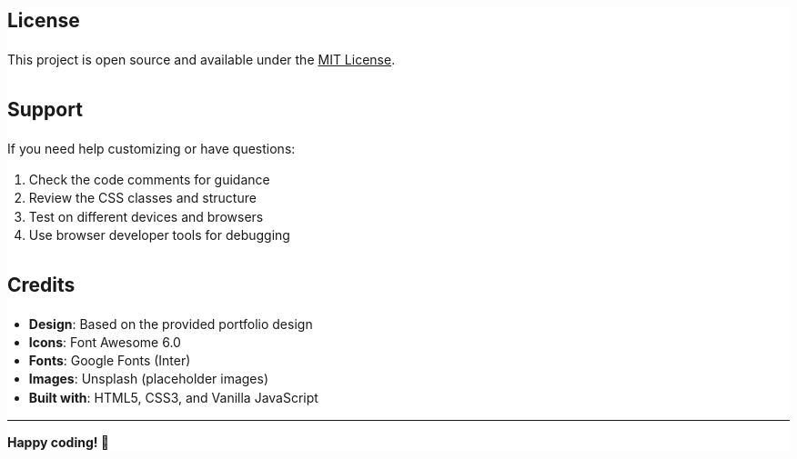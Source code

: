 ## License

This project is open source and available under the [MIT License](LICENSE).

## Support

If you need help customizing or have questions:
1. Check the code comments for guidance
2. Review the CSS classes and structure
3. Test on different devices and browsers
4. Use browser developer tools for debugging

## Credits

- **Design**: Based on the provided portfolio design
- **Icons**: Font Awesome 6.0
- **Fonts**: Google Fonts (Inter)
- **Images**: Unsplash (placeholder images)
- **Built with**: HTML5, CSS3, and Vanilla JavaScript

---

**Happy coding! 🚀**

